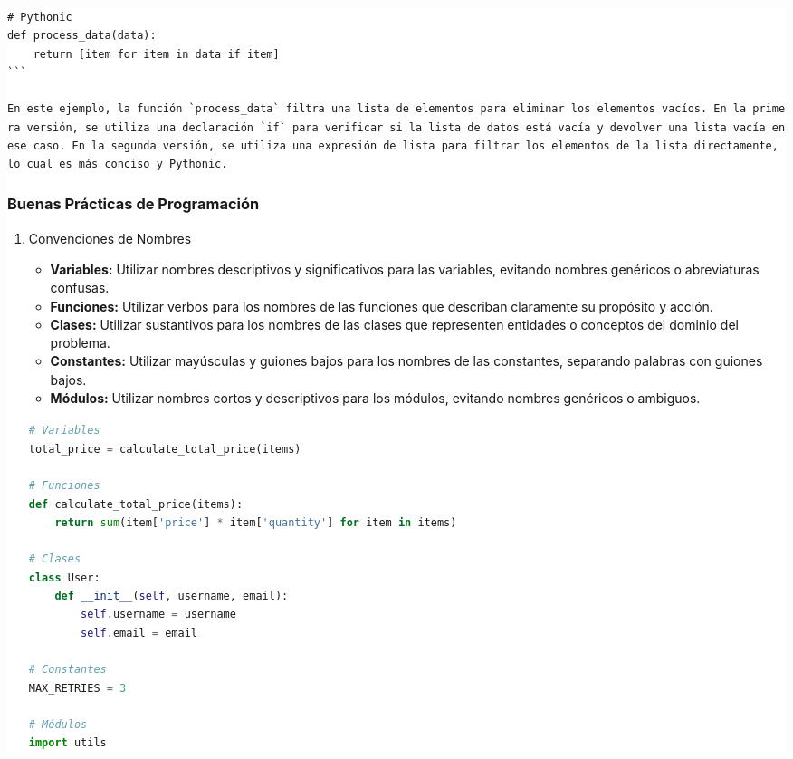     # Pythonic
    def process_data(data):
        return [item for item in data if item]
    ```

    En este ejemplo, la función `process_data` filtra una lista de elementos para eliminar los elementos vacíos. En la primera versión, se utiliza una declaración `if` para verificar si la lista de datos está vacía y devolver una lista vacía en ese caso. En la segunda versión, se utiliza una expresión de lista para filtrar los elementos de la lista directamente, lo cual es más conciso y Pythonic.

### Buenas Prácticas de Programación

1. Convenciones de Nombres

    - **Variables:** Utilizar nombres descriptivos y significativos para las variables, evitando nombres genéricos o abreviaturas confusas.
    - **Funciones:** Utilizar verbos para los nombres de las funciones que describan claramente su propósito y acción.
    - **Clases:** Utilizar sustantivos para los nombres de las clases que representen entidades o conceptos del dominio del problema.
    - **Constantes:** Utilizar mayúsculas y guiones bajos para los nombres de las constantes, separando palabras con guiones bajos.
    - **Módulos:** Utilizar nombres cortos y descriptivos para los módulos, evitando nombres genéricos o ambiguos.

    ```python
    # Variables
    total_price = calculate_total_price(items)

    # Funciones
    def calculate_total_price(items):
        return sum(item['price'] * item['quantity'] for item in items)

    # Clases
    class User:
        def __init__(self, username, email):
            self.username = username
            self.email = email

    # Constantes
    MAX_RETRIES = 3

    # Módulos
    import utils
    ```
